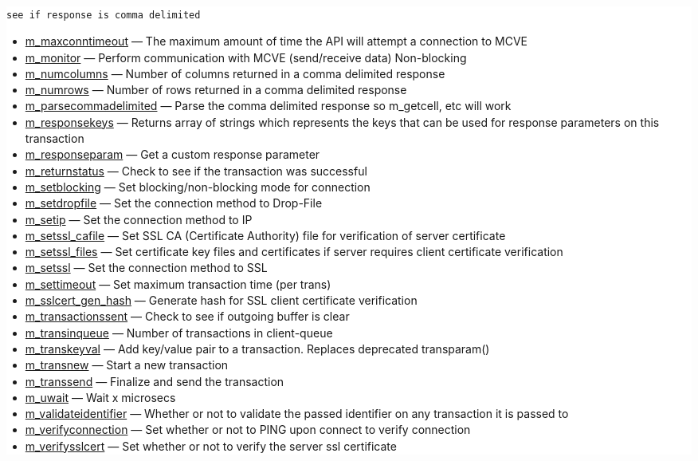     see if response is comma delimited
-   [m\_maxconntimeout](/ref/mcve.html#m_maxconntimeout) — The maximum
    amount of time the API will attempt a connection to MCVE
-   [m\_monitor](/ref/mcve.html#m_monitor) — Perform communication with
    MCVE (send/receive data) Non-blocking
-   [m\_numcolumns](/ref/mcve.html#m_numcolumns) — Number of columns
    returned in a comma delimited response
-   [m\_numrows](/ref/mcve.html#m_numrows) — Number of rows returned in
    a comma delimited response
-   [m\_parsecommadelimited](/ref/mcve.html#m_parsecommadelimited) —
    Parse the comma delimited response so m\_getcell, etc will work
-   [m\_responsekeys](/ref/mcve.html#m_responsekeys) — Returns array of
    strings which represents the keys that can be used for response
    parameters on this transaction
-   [m\_responseparam](/ref/mcve.html#m_responseparam) — Get a custom
    response parameter
-   [m\_returnstatus](/ref/mcve.html#m_returnstatus) — Check to see if
    the transaction was successful
-   [m\_setblocking](/ref/mcve.html#m_setblocking) — Set
    blocking/non-blocking mode for connection
-   [m\_setdropfile](/ref/mcve.html#m_setdropfile) — Set the connection
    method to Drop-File
-   [m\_setip](/ref/mcve.html#m_setip) — Set the connection method to IP
-   [m\_setssl\_cafile](/ref/mcve.html#m_setssl_cafile) — Set SSL CA
    (Certificate Authority) file for verification of server certificate
-   [m\_setssl\_files](/ref/mcve.html#m_setssl_files) — Set certificate
    key files and certificates if server requires client certificate
    verification
-   [m\_setssl](/ref/mcve.html#m_setssl) — Set the connection method to
    SSL
-   [m\_settimeout](/ref/mcve.html#m_settimeout) — Set maximum
    transaction time (per trans)
-   [m\_sslcert\_gen\_hash](/ref/mcve.html#m_sslcert_gen_hash) —
    Generate hash for SSL client certificate verification
-   [m\_transactionssent](/ref/mcve.html#m_transactionssent) — Check to
    see if outgoing buffer is clear
-   [m\_transinqueue](/ref/mcve.html#m_transinqueue) — Number of
    transactions in client-queue
-   [m\_transkeyval](/ref/mcve.html#m_transkeyval) — Add key/value pair
    to a transaction. Replaces deprecated transparam()
-   [m\_transnew](/ref/mcve.html#m_transnew) — Start a new transaction
-   [m\_transsend](/ref/mcve.html#m_transsend) — Finalize and send the
    transaction
-   [m\_uwait](/ref/mcve.html#m_uwait) — Wait x microsecs
-   [m\_validateidentifier](/ref/mcve.html#m_validateidentifier) —
    Whether or not to validate the passed identifier on any transaction
    it is passed to
-   [m\_verifyconnection](/ref/mcve.html#m_verifyconnection) — Set
    whether or not to PING upon connect to verify connection
-   [m\_verifysslcert](/ref/mcve.html#m_verifysslcert) — Set whether or
    not to verify the server ssl certificate
